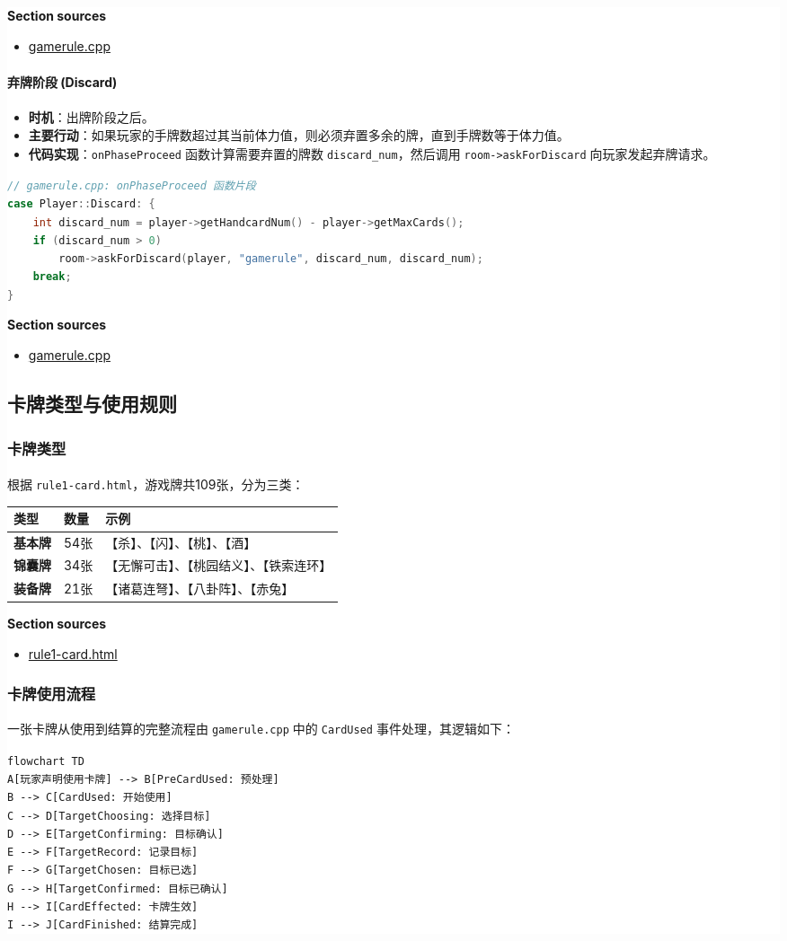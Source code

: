 **Section sources**
- [gamerule.cpp](file://src/server/gamerule.cpp#L215-L225)

#### 弃牌阶段 (Discard)

*   **时机**：出牌阶段之后。
*   **主要行动**：如果玩家的手牌数超过其当前体力值，则必须弃置多余的牌，直到手牌数等于体力值。
*   **代码实现**：`onPhaseProceed` 函数计算需要弃置的牌数 `discard_num`，然后调用 `room->askForDiscard` 向玩家发起弃牌请求。

```cpp
// gamerule.cpp: onPhaseProceed 函数片段
case Player::Discard: {
    int discard_num = player->getHandcardNum() - player->getMaxCards();
    if (discard_num > 0)
        room->askForDiscard(player, "gamerule", discard_num, discard_num);
    break;
}
```

**Section sources**
- [gamerule.cpp](file://src/server/gamerule.cpp#L227-L234)

## 卡牌类型与使用规则

### 卡牌类型

根据 `rule1-card.html`，游戏牌共109张，分为三类：

| 类型 | 数量 | 示例 |
| :--- | :--- | :--- |
| **基本牌** | 54张 | 【杀】、【闪】、【桃】、【酒】 |
| **锦囊牌** | 34张 | 【无懈可击】、【桃园结义】、【铁索连环】 |
| **装备牌** | 21张 | 【诸葛连弩】、【八卦阵】、【赤兔】 |

**Section sources**
- [rule1-card.html](file://rule/rule1-card.html#L10-L78)

### 卡牌使用流程

一张卡牌从使用到结算的完整流程由 `gamerule.cpp` 中的 `CardUsed` 事件处理，其逻辑如下：

```mermaid
flowchart TD
A[玩家声明使用卡牌] --> B[PreCardUsed: 预处理]
B --> C[CardUsed: 开始使用]
C --> D[TargetChoosing: 选择目标]
D --> E[TargetConfirming: 目标确认]
E --> F[TargetRecord: 记录目标]
F --> G[TargetChosen: 目标已选]
G --> H[TargetConfirmed: 目标已确认]
H --> I[CardEffected: 卡牌生效]
I --> J[CardFinished: 结算完成]
```
